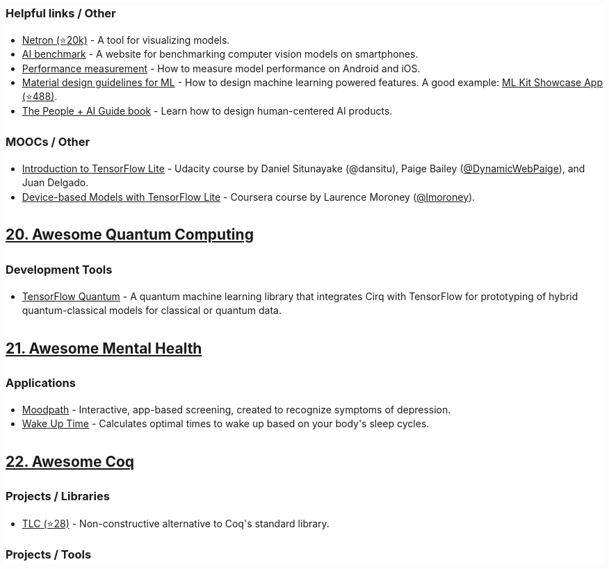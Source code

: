 ### Helpful links / Other

*   [Netron (⭐20k)](https://github.com/lutzroeder/netron) - A tool for visualizing models.
*   [AI benchmark](http://ai-benchmark.com/tests.html) - A website for benchmarking computer vision models on smartphones.
*   [Performance measurement](https://www.tensorflow.org/lite/performance/measurement) - How to measure model performance on Android and iOS.
*   [Material design guidelines for ML](https://material.io/collections/machine-learning/patterns-for-machine-learning-powered-features.html) - How to design machine learning powered features. A good example: [ML Kit Showcase App (⭐488)](https://github.com/firebase/mlkit-material-android).
*   [The People + AI Guide book](https://pair.withgoogle.com/) - Learn how to design human-centered AI products.

### MOOCs / Other

*   [Introduction to TensorFlow Lite](https://www.udacity.com/course/intro-to-tensorflow-lite--ud190) - Udacity course by Daniel Situnayake (@dansitu), Paige Bailey ([@DynamicWebPaige](https://twitter.com/DynamicWebPaige)), and Juan Delgado.
*   [Device-based Models with TensorFlow Lite](https://www.coursera.org/learn/device-based-models-tensorflow) - Coursera course by Laurence Moroney ([@lmoroney](https://twitter.com/lmoroney)).

## [20. Awesome Quantum Computing](/content/desireevl/awesome-quantum-computing/week/README.md)

### Development Tools

*   [TensorFlow Quantum](https://www.tensorflow.org/quantum) - A quantum machine learning library that integrates Cirq with TensorFlow for prototyping of hybrid quantum-classical models for classical or quantum data.

## [21. Awesome Mental Health](/content/dreamingechoes/awesome-mental-health/week/README.md)

### Applications

*   [Moodpath](https://mymoodpath.com/en/) - Interactive, app-based screening, created to recognize symptoms of depression.
*   [Wake Up Time](http://wakeupti.me/) - Calculates optimal times to wake up based on your body's sleep cycles.

## [22. Awesome Coq](/content/coq-community/awesome-coq/week/README.md)

### Projects / Libraries

*   [TLC (⭐28)](https://github.com/charguer/tlc) - Non-constructive alternative to Coq's standard library.

### Projects / Tools
